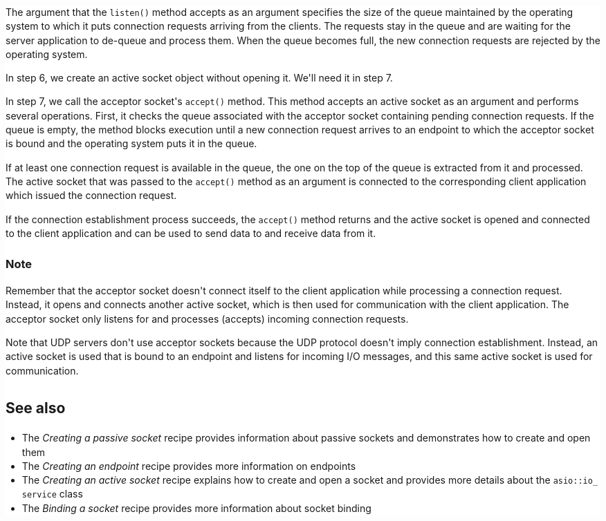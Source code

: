 The argument that the `listen()` method accepts as an argument specifies the size of the queue maintained by the operating system to which it puts connection requests arriving from the clients. The requests stay in the queue and are waiting for the server application to de-queue and process them. When the queue becomes full, the new connection requests are rejected by the operating system.

In step 6, we create an active socket object without opening it. We'll need it in step 7.

In step 7, we call the acceptor socket's `accept()` method. This method accepts an active socket as an argument and performs several operations. First, it checks the queue associated with the acceptor socket containing pending connection requests. If the queue is empty, the method blocks execution until a new connection request arrives to an endpoint to which the acceptor socket is bound and the operating system puts it in the queue.

If at least one connection request is available in the queue, the one on the top of the queue is extracted from it and processed. The active socket that was passed to the `accept()` method as an argument is connected to the corresponding client application which issued the connection request.

If the connection establishment process succeeds, the `accept()` method returns and the active socket is opened and connected to the client application and can be used to send data to and receive data from it.

### Note

Remember that the acceptor socket doesn't connect itself to the client application while processing a connection request. Instead, it opens and connects another active socket, which is then used for communication with the client application. The acceptor socket only listens for and processes (accepts) incoming connection requests.

Note that UDP servers don't use acceptor sockets because the UDP protocol doesn't imply connection establishment. Instead, an active socket is used that is bound to an endpoint and listens for incoming I/O messages, and this same active socket is used for communication.

## See also

*   The *Creating a passive socket* recipe provides information about passive sockets and demonstrates how to create and open them
*   The *Creating an endpoint* recipe provides more information on endpoints
*   The *Creating an active socket* recipe explains how to create and open a socket and provides more details about the `asio::io_service` class
*   The *Binding a socket* recipe provides more information about socket binding